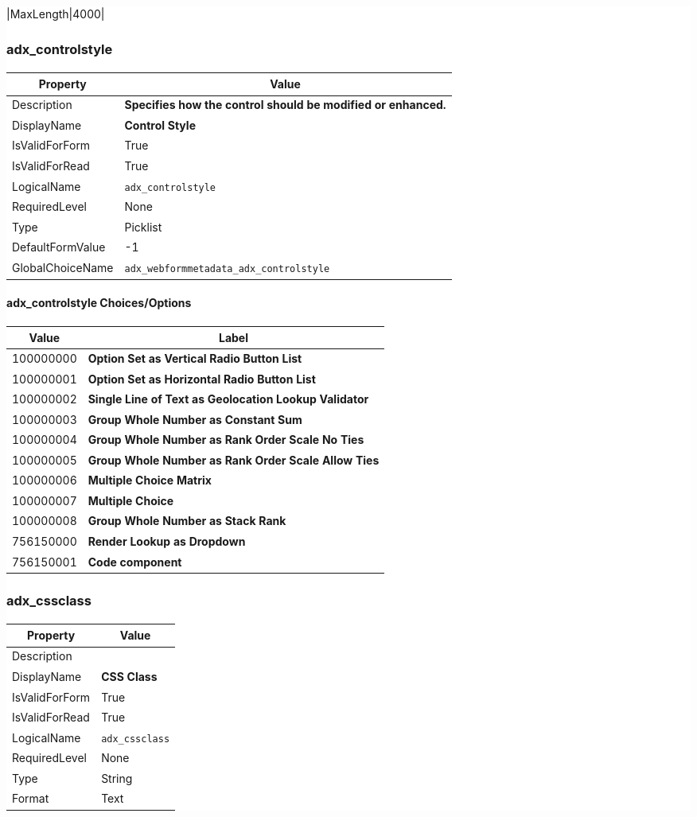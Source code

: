 |MaxLength|4000|

### <a name="BKMK_adx_controlstyle"></a> adx_controlstyle

|Property|Value|
|---|---|
|Description|**Specifies how the control should be modified or enhanced.**|
|DisplayName|**Control Style**|
|IsValidForForm|True|
|IsValidForRead|True|
|LogicalName|`adx_controlstyle`|
|RequiredLevel|None|
|Type|Picklist|
|DefaultFormValue|-1|
|GlobalChoiceName|`adx_webformmetadata_adx_controlstyle`|

#### adx_controlstyle Choices/Options

|Value|Label|
|---|---|
|100000000|**Option Set as Vertical Radio Button List**|
|100000001|**Option Set as Horizontal Radio Button List**|
|100000002|**Single Line of Text as Geolocation Lookup Validator**|
|100000003|**Group Whole Number as Constant Sum**|
|100000004|**Group Whole Number as Rank Order Scale No Ties**|
|100000005|**Group Whole Number as Rank Order Scale Allow Ties**|
|100000006|**Multiple Choice Matrix**|
|100000007|**Multiple Choice**|
|100000008|**Group Whole Number as Stack Rank**|
|756150000|**Render Lookup as Dropdown**|
|756150001|**Code component**|

### <a name="BKMK_adx_cssclass"></a> adx_cssclass

|Property|Value|
|---|---|
|Description||
|DisplayName|**CSS Class**|
|IsValidForForm|True|
|IsValidForRead|True|
|LogicalName|`adx_cssclass`|
|RequiredLevel|None|
|Type|String|
|Format|Text|